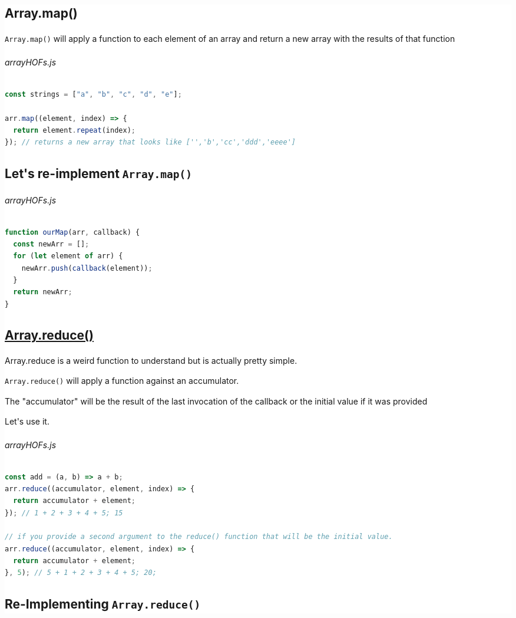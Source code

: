 ## Array.map()

`Array.map()` will apply a function to each element of an array and return a new array with the results of that function

###### _arrayHOFs.js_
```js
const strings = ["a", "b", "c", "d", "e"];

arr.map((element, index) => {
  return element.repeat(index);
}); // returns a new array that looks like ['','b','cc','ddd','eeee']
```

## Let's re-implement `Array.map()`

###### _arrayHOFs.js_

```js
function ourMap(arr, callback) {
  const newArr = [];
  for (let element of arr) {
    newArr.push(callback(element));
  }
  return newArr;
}
```

## [Array.reduce()](https://developer.mozilla.org/en-US/docs/Web/JavaScript/Reference/Global_Objects/Array/reduce)

Array.reduce is a weird function to understand but is actually pretty simple.

`Array.reduce()` will apply a function against an accumulator.

The "accumulator" will be the result of the last invocation of the callback or the initial value if it was provided

Let's use it.

###### _arrayHOFs.js_
```js
const add = (a, b) => a + b;
arr.reduce((accumulator, element, index) => {
  return accumulator + element;
}); // 1 + 2 + 3 + 4 + 5; 15

// if you provide a second argument to the reduce() function that will be the initial value.
arr.reduce((accumulator, element, index) => {
  return accumulator + element;
}, 5); // 5 + 1 + 2 + 3 + 4 + 5; 20;
```

## Re-Implementing `Array.reduce()`
